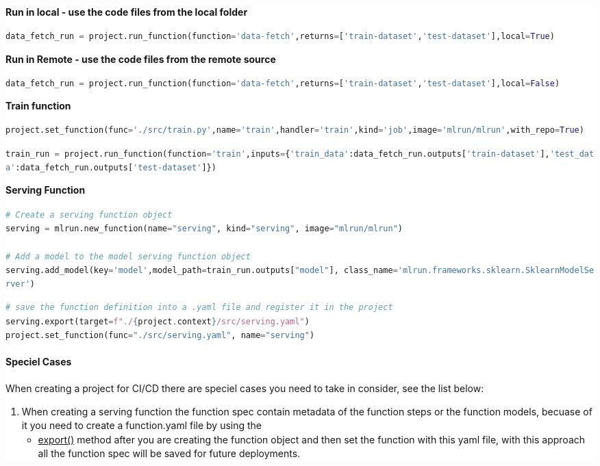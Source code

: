 
**Run in local - use the code files from the local folder**


``` python
data_fetch_run = project.run_function(function='data-fetch',returns=['train-dataset','test-dataset'],local=True)
```

**Run in Remote - use the code files from the remote source**


``` python
data_fetch_run = project.run_function(function='data-fetch',returns=['train-dataset','test-dataset'],local=False)
```

**Train function**


``` python
project.set_function(func='./src/train.py',name='train',handler='train',kind='job',image='mlrun/mlrun',with_repo=True)
```

``` python
train_run = project.run_function(function='train',inputs={'train_data':data_fetch_run.outputs['train-dataset'],'test_data':data_fetch_run.outputs['test-dataset']})
```

**Serving Function**

``` python
# Create a serving function object
serving = mlrun.new_function(name="serving", kind="serving", image="mlrun/mlrun")

# Add a model to the model serving function object
serving.add_model(key='model',model_path=train_run.outputs["model"], class_name='mlrun.frameworks.sklearn.SklearnModelServer')
```




``` python
# save the function definition into a .yaml file and register it in the project
serving.export(target=f"./{project.context}/src/serving.yaml")
project.set_function(func="./src/serving.yaml", name="serving")
```

#### Speciel Cases



When creating a project for CI/CD there are speciel cases you need to
take in consider, see the list below:

1.  When creating a serving function the function spec contain metadata
    of the function steps or the function models, becuase of it you need
    to create a function.yaml file by using the
    - [export()](https://docs.mlrun.org/en/latest/api/mlrun.runtimes.html?highlight=export#mlrun.runtimes.BaseRuntime.export)
    method after you are creating the function object and then set the
    function with this yaml file, with this approach all the function
    spec will be saved for future deployments.
